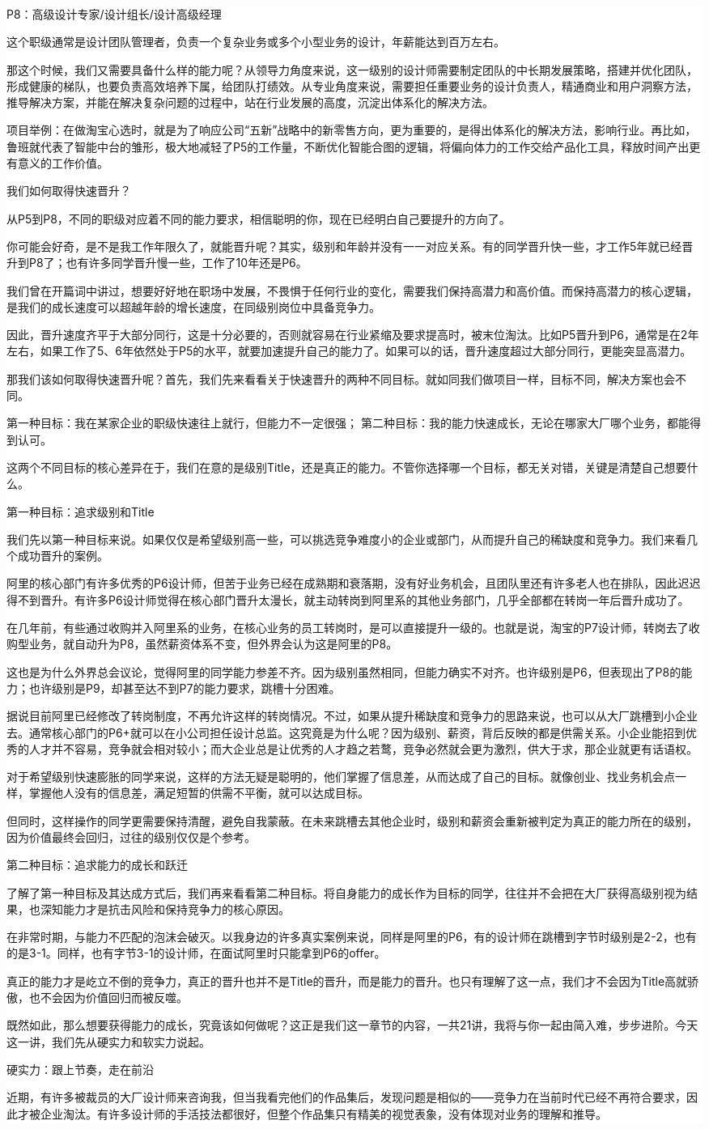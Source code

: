 P8：高级设计专家/设计组长/设计高级经理

这个职级通常是设计团队管理者，负责一个复杂业务或多个小型业务的设计，年薪能达到百万左右。

那这个时候，我们又需要具备什么样的能力呢？从领导力角度来说，这一级别的设计师需要制定团队的中长期发展策略，搭建并优化团队，形成健康的梯队，也要负责高效培养下属，给团队打绩效。从专业角度来说，需要担任重要业务的设计负责人，精通商业和用户洞察方法，推导解决方案，并能在解决复杂问题的过程中，站在行业发展的高度，沉淀出体系化的解决方法。

项目举例：在做淘宝心选时，就是为了响应公司“五新”战略中的新零售方向，更为重要的，是得出体系化的解决方法，影响行业。再比如，鲁班就代表了智能中台的雏形，极大地减轻了P5的工作量，不断优化智能合图的逻辑，将偏向体力的工作交给产品化工具，释放时间产出更有意义的工作价值。



我们如何取得快速晋升？

从P5到P8，不同的职级对应着不同的能力要求，相信聪明的你，现在已经明白自己要提升的方向了。

你可能会好奇，是不是我工作年限久了，就能晋升呢？其实，级别和年龄并没有一一对应关系。有的同学晋升快一些，才工作5年就已经晋升到P8了；也有许多同学晋升慢一些，工作了10年还是P6。

我们曾在开篇词中讲过，想要好好地在职场中发展，不畏惧于任何行业的变化，需要我们保持高潜力和高价值。而保持高潜力的核心逻辑，是我们的成长速度可以超越年龄的增长速度，在同级别岗位中具备竞争力。

因此，晋升速度齐平于大部分同行，这是十分必要的，否则就容易在行业紧缩及要求提高时，被末位淘汰。比如P5晋升到P6，通常是在2年左右，如果工作了5、6年依然处于P5的水平，就要加速提升自己的能力了。如果可以的话，晋升速度超过大部分同行，更能突显高潜力。

那我们该如何取得快速晋升呢？首先，我们先来看看关于快速晋升的两种不同目标。就如同我们做项目一样，目标不同，解决方案也会不同。


第一种目标：我在某家企业的职级快速往上就行，但能力不一定很强；
第二种目标：我的能力快速成长，无论在哪家大厂哪个业务，都能得到认可。


这两个不同目标的核心差异在于，我们在意的是级别Title，还是真正的能力。不管你选择哪一个目标，都无关对错，关键是清楚自己想要什么。

第一种目标：追求级别和Title

我们先以第一种目标来说。如果仅仅是希望级别高一些，可以挑选竞争难度小的企业或部门，从而提升自己的稀缺度和竞争力。我们来看几个成功晋升的案例。

阿里的核心部门有许多优秀的P6设计师，但苦于业务已经在成熟期和衰落期，没有好业务机会，且团队里还有许多老人也在排队，因此迟迟得不到晋升。有许多P6设计师觉得在核心部门晋升太漫长，就主动转岗到阿里系的其他业务部门，几乎全部都在转岗一年后晋升成功了。

在几年前，有些通过收购并入阿里系的业务，在核心业务的员工转岗时，是可以直接提升一级的。也就是说，淘宝的P7设计师，转岗去了收购型业务，就自动升为P8，虽然薪资体系不变，但外界会认为这是阿里的P8。

这也是为什么外界总会议论，觉得阿里的同学能力参差不齐。因为级别虽然相同，但能力确实不对齐。也许级别是P6，但表现出了P8的能力；也许级别是P9，却甚至达不到P7的能力要求，跳槽十分困难。

据说目前阿里已经修改了转岗制度，不再允许这样的转岗情况。不过，如果从提升稀缺度和竞争力的思路来说，也可以从大厂跳槽到小企业去。通常核心部门的P6+就可以在小公司担任设计总监。这究竟是为什么呢？因为级别、薪资，背后反映的都是供需关系。小企业能招到优秀的人才并不容易，竞争就会相对较小；而大企业总是让优秀的人才趋之若鹜，竞争必然就会更为激烈，供大于求，那企业就更有话语权。

对于希望级别快速膨胀的同学来说，这样的方法无疑是聪明的，他们掌握了信息差，从而达成了自己的目标。就像创业、找业务机会点一样，掌握他人没有的信息差，满足短暂的供需不平衡，就可以达成目标。

但同时，这样操作的同学更需要保持清醒，避免自我蒙蔽。在未来跳槽去其他企业时，级别和薪资会重新被判定为真正的能力所在的级别，因为价值最终会回归，过往的级别仅仅是个参考。

第二种目标：追求能力的成长和跃迁

了解了第一种目标及其达成方式后，我们再来看看第二种目标。将自身能力的成长作为目标的同学，往往并不会把在大厂获得高级别视为结果，也深知能力才是抗击风险和保持竞争力的核心原因。

在非常时期，与能力不匹配的泡沫会破灭。以我身边的许多真实案例来说，同样是阿里的P6，有的设计师在跳槽到字节时级别是2-2，也有的是3-1。同样，也有字节3-1的设计师，在面试阿里时只能拿到P6的offer。

真正的能力才是屹立不倒的竞争力，真正的晋升也并不是Title的晋升，而是能力的晋升。也只有理解了这一点，我们才不会因为Title高就骄傲，也不会因为价值回归而被反噬。

既然如此，那么想要获得能力的成长，究竟该如何做呢？这正是我们这一章节的内容，一共21讲，我将与你一起由简入难，步步进阶。今天这一讲，我们先从硬实力和软实力说起。

硬实力：跟上节奏，走在前沿

近期，有许多被裁员的大厂设计师来咨询我，但当我看完他们的作品集后，发现问题是相似的——竞争力在当前时代已经不再符合要求，因此才被企业淘汰。有许多设计师的手活技法都很好，但整个作品集只有精美的视觉表象，没有体现对业务的理解和推导。
